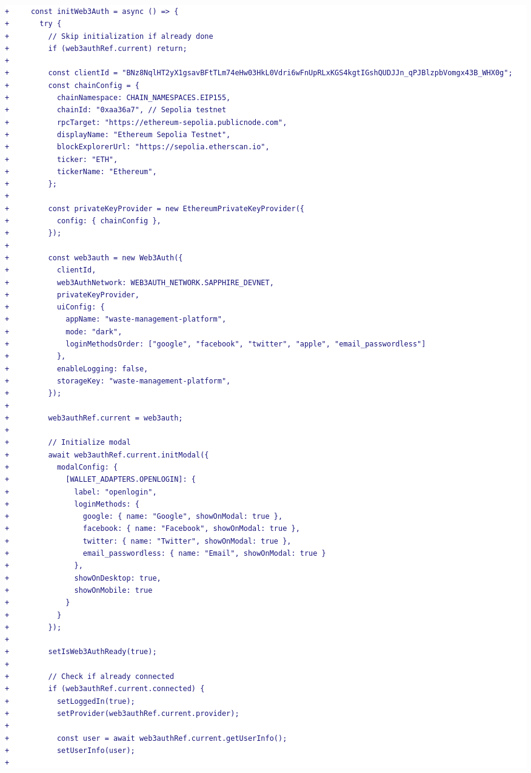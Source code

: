 ```diff
+     const initWeb3Auth = async () => {
+       try {
+         // Skip initialization if already done
+         if (web3authRef.current) return;
+         
+         const clientId = "BNz8NqlHT2yX1gsavBFtTLm74eHw03HkL0Vdri6wFnUpRLxKGS4kgtIGshQUDJJn_qPJBlzpbVomgx43B_WHX0g";
+         const chainConfig = {
+           chainNamespace: CHAIN_NAMESPACES.EIP155,
+           chainId: "0xaa36a7", // Sepolia testnet
+           rpcTarget: "https://ethereum-sepolia.publicnode.com",
+           displayName: "Ethereum Sepolia Testnet",
+           blockExplorerUrl: "https://sepolia.etherscan.io",
+           ticker: "ETH",
+           tickerName: "Ethereum",
+         };
+ 
+         const privateKeyProvider = new EthereumPrivateKeyProvider({
+           config: { chainConfig },
+         });
+ 
+         const web3auth = new Web3Auth({
+           clientId,
+           web3AuthNetwork: WEB3AUTH_NETWORK.SAPPHIRE_DEVNET,
+           privateKeyProvider,
+           uiConfig: {
+             appName: "waste-management-platform",
+             mode: "dark",
+             loginMethodsOrder: ["google", "facebook", "twitter", "apple", "email_passwordless"]
+           },
+           enableLogging: false,
+           storageKey: "waste-management-platform",
+         });
+ 
+         web3authRef.current = web3auth;
+         
+         // Initialize modal
+         await web3authRef.current.initModal({
+           modalConfig: {
+             [WALLET_ADAPTERS.OPENLOGIN]: {
+               label: "openlogin",
+               loginMethods: {
+                 google: { name: "Google", showOnModal: true },
+                 facebook: { name: "Facebook", showOnModal: true },
+                 twitter: { name: "Twitter", showOnModal: true },
+                 email_passwordless: { name: "Email", showOnModal: true }
+               },
+               showOnDesktop: true,
+               showOnMobile: true
+             }
+           }
+         });
+         
+         setIsWeb3AuthReady(true);
+         
+         // Check if already connected
+         if (web3authRef.current.connected) {
+           setLoggedIn(true);
+           setProvider(web3authRef.current.provider);
+           
+           const user = await web3authRef.current.getUserInfo();
+           setUserInfo(user);
+           
```